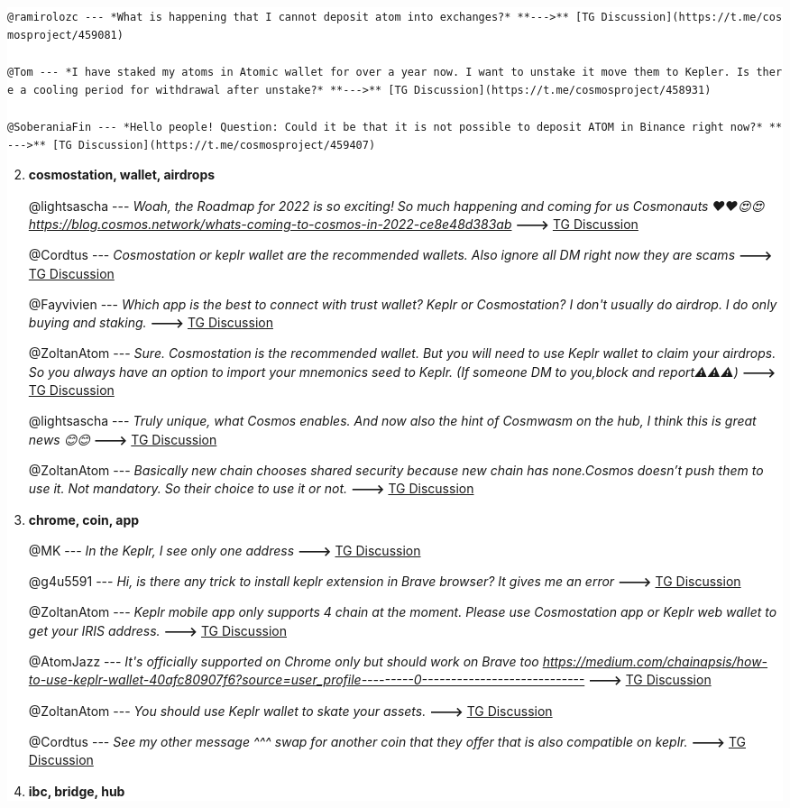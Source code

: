     @ramirolozc --- *What is happening that I cannot deposit atom into exchanges?* **--->** [TG Discussion](https://t.me/cosmosproject/459081)

    @Tom --- *I have staked my atoms in Atomic wallet for over a year now. I want to unstake it move them to Kepler. Is there a cooling period for withdrawal after unstake?* **--->** [TG Discussion](https://t.me/cosmosproject/458931)

    @SoberaniaFin --- *Hello people! Question: Could it be that it is not possible to deposit ATOM in Binance right now?* **--->** [TG Discussion](https://t.me/cosmosproject/459407)

2. **cosmostation, wallet, airdrops**

    @lightsascha --- *Woah, the Roadmap for 2022 is so exciting! So much happening and coming for us Cosmonauts ❤️❤️😍😍  https://blog.cosmos.network/whats-coming-to-cosmos-in-2022-ce8e48d383ab* **--->** [TG Discussion](https://t.me/cosmosproject/459066)

    @Cordtus --- *Cosmostation or keplr wallet are the recommended wallets. Also ignore all DM right now they are scams* **--->** [TG Discussion](https://t.me/cosmosproject/459177)

    @Fayvivien --- *Which app is the best to connect with trust wallet?  Keplr or Cosmostation? I don't usually do airdrop. I do only buying and staking.* **--->** [TG Discussion](https://t.me/cosmosproject/458516)

    @ZoltanAtom --- *Sure. Cosmostation is the recommended wallet. But you will need to use Keplr wallet to claim your airdrops. So you always have an option to import your mnemonics seed to Keplr. (If someone DM to you,block and report⚠️⚠️⚠️)* **--->** [TG Discussion](https://t.me/cosmosproject/459408)

    @lightsascha --- *Truly unique, what Cosmos enables. And now also the hint of Cosmwasm on the hub, I think this is great news 😊😊* **--->** [TG Discussion](https://t.me/cosmosproject/459068)

    @ZoltanAtom --- *Basically new chain chooses shared security because new chain has none.Cosmos doesn’t push them to use it. Not mandatory. So their choice to use it or not.* **--->** [TG Discussion](https://t.me/cosmosproject/458911)

3. **chrome, coin, app**

    @MK --- *In the Keplr, I see only one address* **--->** [TG Discussion](https://t.me/cosmosproject/459462)

    @g4u5591 --- *Hi, is there any trick to install keplr extension in Brave browser? It gives me an error* **--->** [TG Discussion](https://t.me/cosmosproject/458844)

    @ZoltanAtom --- *Keplr mobile app only supports 4 chain at the moment. Please use Cosmostation app or Keplr web wallet to get your IRIS address.* **--->** [TG Discussion](https://t.me/cosmosproject/459466)

    @AtomJazz --- *It's officially supported on Chrome only but should work on Brave too https://medium.com/chainapsis/how-to-use-keplr-wallet-40afc80907f6?source=user_profile---------0----------------------------* **--->** [TG Discussion](https://t.me/cosmosproject/458845)

    @ZoltanAtom --- *You should use Keplr wallet to skate your assets.* **--->** [TG Discussion](https://t.me/cosmosproject/459504)

    @Cordtus --- *See my other message ^^^ swap for another coin that they offer that is also compatible on keplr.* **--->** [TG Discussion](https://t.me/cosmosproject/459243)

4. **ibc, bridge, hub**
